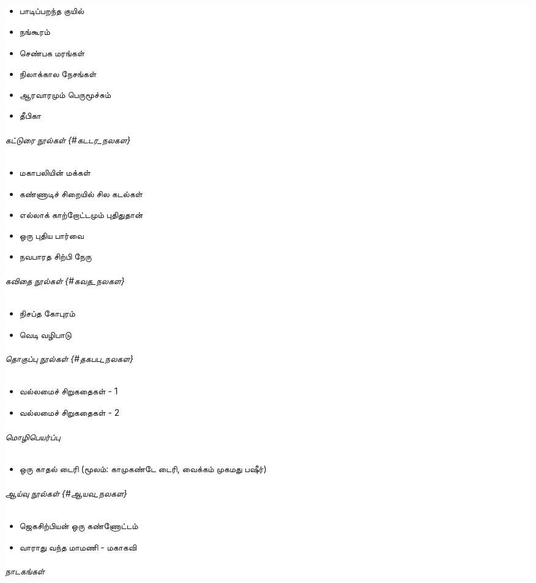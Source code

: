 
-   பாடிப்பறந்த குயில்

-   நங்கூரம்

-   செண்பக மரங்கள்

-   நிலாக்கால நேசங்கள்

-   ஆரவாரமும் பெருமூச்சும்

-   தீபிகா



###### கட்டுரை நூல்கள் {#கடடர_நலகள}



-   மகாபலியின் மக்கள்

-   கண்ணாடிச் சிறையில் சில கடல்கள்

-   எல்லாக் காற்றோட்டமும் புதிதுதான்

-   ஒரு புதிய பார்வை

-   நவபாரத சிற்பி நேரு



###### கவிதை நூல்கள் {#கவத_நலகள}



-   நிசப்த கோபுரம்

-   வெடி வழிபாடு



###### தொகுப்பு நூல்கள் {#தகபப_நலகள}



-   வல்லமைச் சிறுகதைகள் - 1

-   வல்லமைச் சிறுகதைகள் - 2



###### மொழிபெயர்ப்பு



-   ஒரு காதல் டைரி (மூலம்: காமுகண்டே டைரி, வைக்கம் முகமது பஷீர்)



###### ஆய்வு நூல்கள் {#ஆயவ_நலகள}



-   ஜெகசிற்பியன் ஒரு கண்ணோட்டம்

-   வாராது வந்த மாமணி - மகாகவி



###### நாடகங்கள்
